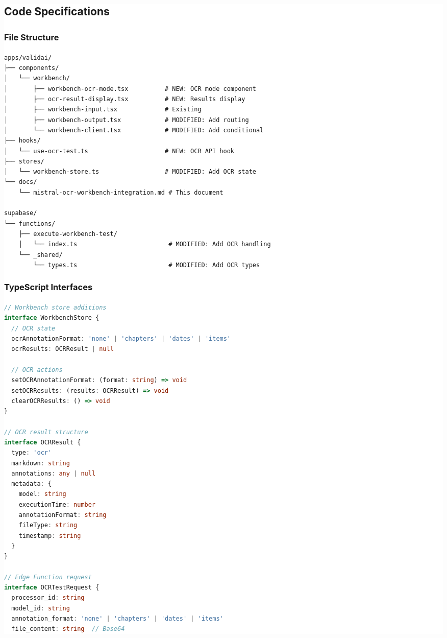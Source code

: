 ## Code Specifications

### File Structure

```
apps/validai/
├── components/
│   └── workbench/
│       ├── workbench-ocr-mode.tsx          # NEW: OCR mode component
│       ├── ocr-result-display.tsx          # NEW: Results display
│       ├── workbench-input.tsx             # Existing
│       ├── workbench-output.tsx            # MODIFIED: Add routing
│       └── workbench-client.tsx            # MODIFIED: Add conditional
├── hooks/
│   └── use-ocr-test.ts                     # NEW: OCR API hook
├── stores/
│   └── workbench-store.ts                  # MODIFIED: Add OCR state
└── docs/
    └── mistral-ocr-workbench-integration.md # This document

supabase/
└── functions/
    ├── execute-workbench-test/
    │   └── index.ts                         # MODIFIED: Add OCR handling
    └── _shared/
        └── types.ts                         # MODIFIED: Add OCR types
```

### TypeScript Interfaces

```typescript
// Workbench store additions
interface WorkbenchStore {
  // OCR state
  ocrAnnotationFormat: 'none' | 'chapters' | 'dates' | 'items'
  ocrResults: OCRResult | null

  // OCR actions
  setOCRAnnotationFormat: (format: string) => void
  setOCRResults: (results: OCRResult) => void
  clearOCRResults: () => void
}

// OCR result structure
interface OCRResult {
  type: 'ocr'
  markdown: string
  annotations: any | null
  metadata: {
    model: string
    executionTime: number
    annotationFormat: string
    fileType: string
    timestamp: string
  }
}

// Edge Function request
interface OCRTestRequest {
  processor_id: string
  model_id: string
  annotation_format: 'none' | 'chapters' | 'dates' | 'items'
  file_content: string  // Base64
```